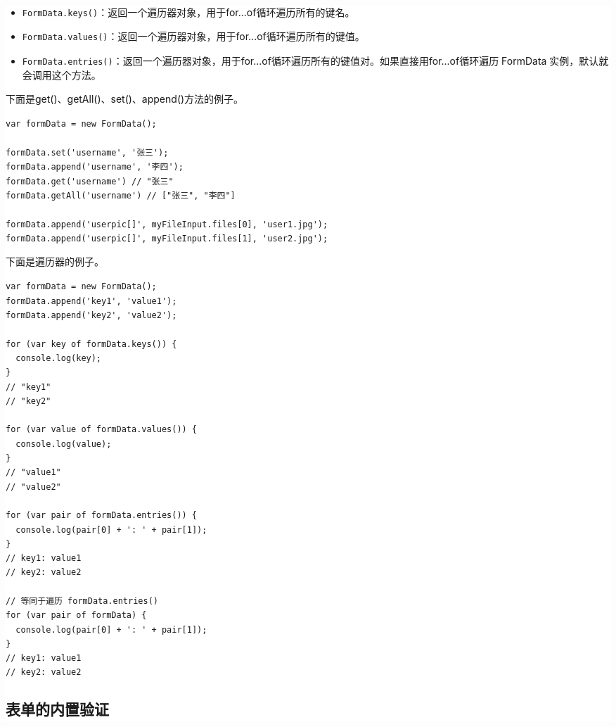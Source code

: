 - `FormData.keys()`：返回一个遍历器对象，用于for...of循环遍历所有的键名。

- `FormData.values()`：返回一个遍历器对象，用于for...of循环遍历所有的键值。

- `FormData.entries()`：返回一个遍历器对象，用于for...of循环遍历所有的键值对。如果直接用for...of循环遍历 FormData 实例，默认就会调用这个方法。

下面是get()、getAll()、set()、append()方法的例子。

```form
var formData = new FormData();

formData.set('username', '张三');
formData.append('username', '李四');
formData.get('username') // "张三"
formData.getAll('username') // ["张三", "李四"]

formData.append('userpic[]', myFileInput.files[0], 'user1.jpg');
formData.append('userpic[]', myFileInput.files[1], 'user2.jpg');
```

下面是遍历器的例子。

```form
var formData = new FormData();
formData.append('key1', 'value1');
formData.append('key2', 'value2');

for (var key of formData.keys()) {
  console.log(key);
}
// "key1"
// "key2"

for (var value of formData.values()) {
  console.log(value);
}
// "value1"
// "value2"

for (var pair of formData.entries()) {
  console.log(pair[0] + ': ' + pair[1]);
}
// key1: value1
// key2: value2

// 等同于遍历 formData.entries()
for (var pair of formData) {
  console.log(pair[0] + ': ' + pair[1]);
}
// key1: value1
// key2: value2
```

## 表单的内置验证
